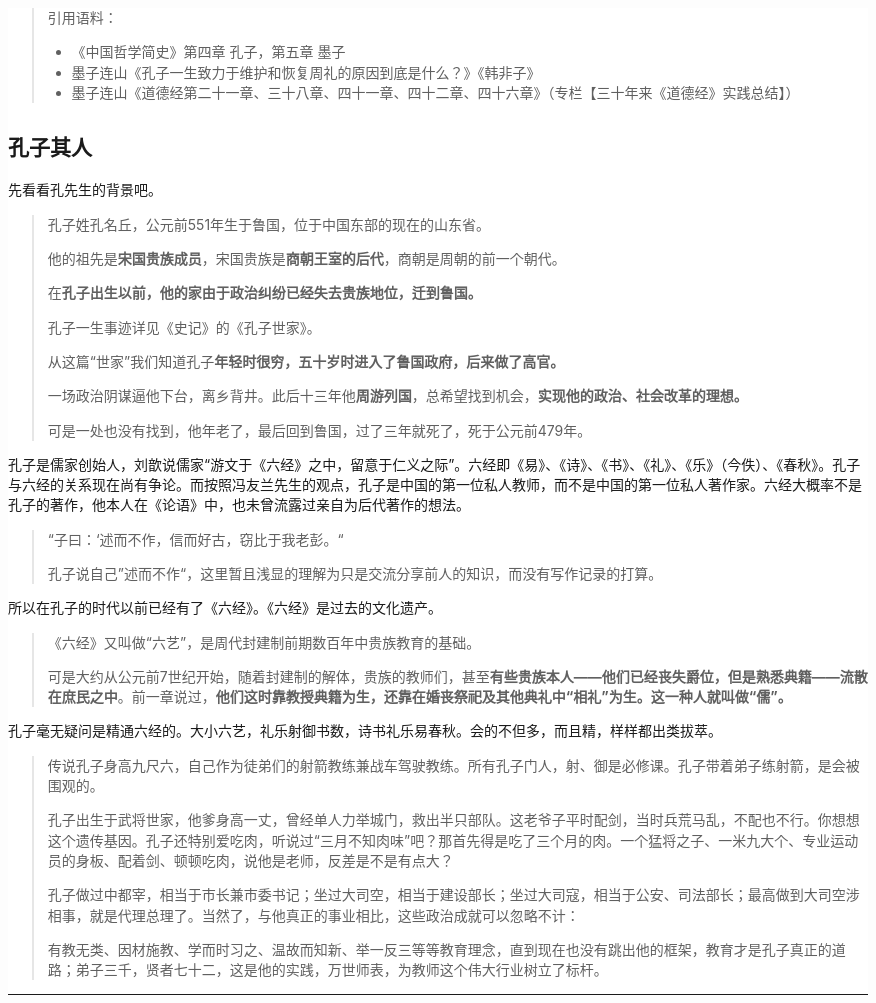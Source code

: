 





> 引用语料：
>
> - 《中国哲学简史》第四章 孔子，第五章 墨子
> - 墨子连山《孔子一生致力于维护和恢复周礼的原因到底是什么？》《韩非子》
> - 墨子连山《道德经第二十一章、三十八章、四十一章、四十二章、四十六章》（专栏【三十年来《道德经》实践总结】）



## 孔子其人

先看看孔先生的背景吧。

>孔子姓孔名丘，公元前551年生于鲁国，位于中国东部的现在的山东省。
>
>他的祖先是**宋国贵族成员**，宋国贵族是**商朝王室的后代**，商朝是周朝的前一个朝代。
>
>在**孔子出生以前，他的家由于政治纠纷已经失去贵族地位，迁到鲁国。**
>
>孔子一生事迹详见《史记》的《孔子世家》。
>
>从这篇“世家”我们知道孔子**年轻时很穷，五十岁时进入了鲁国政府，后来做了高官。**
>
>一场政治阴谋逼他下台，离乡背井。此后十三年他**周游列国**，总希望找到机会，**实现他的政治、社会改革的理想。**
>
>可是一处也没有找到，他年老了，最后回到鲁国，过了三年就死了，死于公元前479年。



孔子是儒家创始人，刘歆说儒家“游文于《六经》之中，留意于仁义之际”。六经即《易》、《诗》、《书》、《礼》、《乐》（今佚）、《春秋》。孔子与六经的关系现在尚有争论。而按照冯友兰先生的观点，孔子是中国的第一位私人教师，而不是中国的第一位私人著作家。六经大概率不是孔子的著作，他本人在《论语》中，也未曾流露过亲自为后代著作的想法。

> “子曰：‘述而不作，信而好古，窃比于我老彭。“
>
> 孔子说自己”述而不作“，这里暂且浅显的理解为只是交流分享前人的知识，而没有写作记录的打算。

所以在孔子的时代以前已经有了《六经》。《六经》是过去的文化遗产。

> 《六经》又叫做“六艺”，是周代封建制前期数百年中贵族教育的基础。
>
> 可是大约从公元前7世纪开始，随着封建制的解体，贵族的教师们，甚至**有些贵族本人——他们已经丧失爵位，但是熟悉典籍——流散在庶民之中**。前一章说过，**他们这时靠教授典籍为生，还靠在婚丧祭祀及其他典礼中“相礼”为生。这一种人就叫做“儒”。**

孔子毫无疑问是精通六经的。大小六艺，礼乐射御书数，诗书礼乐易春秋。会的不但多，而且精，样样都出类拔萃。

> 传说孔子身高九尺六，自己作为徒弟们的射箭教练兼战车驾驶教练。所有孔子门人，射、御是必修课。孔子带着弟子练射箭，是会被围观的。
>
> 孔子出生于武将世家，他爹身高一丈，曾经单人力举城门，救出半只部队。这老爷子平时配剑，当时兵荒马乱，不配也不行。你想想这个遗传基因。孔子还特别爱吃肉，听说过“三月不知肉味”吧？那首先得是吃了三个月的肉。一个猛将之子、一米九大个、专业运动员的身板、配着剑、顿顿吃肉，说他是老师，反差是不是有点大？
>
> 孔子做过中都宰，相当于市长兼市委书记；坐过大司空，相当于建设部长；坐过大司寇，相当于公安、司法部长；最高做到大司空涉相事，就是代理总理了。当然了，与他真正的事业相比，这些政治成就可以忽略不计：
>
> 有教无类、因材施教、学而时习之、温故而知新、举一反三等等教育理念，直到现在也没有跳出他的框架，教育才是孔子真正的道路；弟子三千，贤者七十二，这是他的实践，万世师表，为教师这个伟大行业树立了标杆。

---